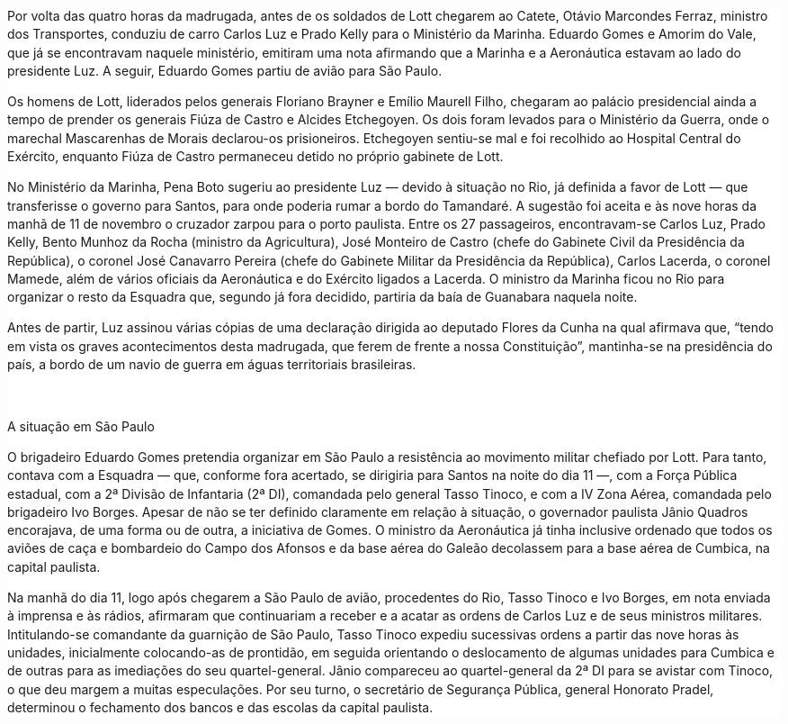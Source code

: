 Por volta das quatro horas da madrugada, antes de os soldados de Lott
chegarem ao Catete, Otávio Marcondes Ferraz, ministro dos Transportes,
conduziu de carro Carlos Luz e Prado Kelly para o Ministério da Marinha.
Eduardo Gomes e Amorim do Vale, que já se encontravam naquele
ministério, emitiram uma nota afirmando que a Marinha e a Aeronáutica
estavam ao lado do presidente Luz. A seguir, Eduardo Gomes partiu de
avião para São Paulo.

Os homens de Lott, liderados pelos generais Floriano Brayner e Emílio
Maurell Filho, chegaram ao palácio presidencial ainda a tempo de prender
os generais Fiúza de Castro e Alcides Etchegoyen. Os dois foram levados
para o Ministério da Guerra, onde o marechal Mascarenhas de Morais
declarou-os prisioneiros. Etchegoyen sentiu-se mal e foi recolhido ao
Hospital Central do Exército, enquanto Fiúza de Castro permaneceu detido
no próprio gabinete de Lott.

No Ministério da Marinha, Pena Boto sugeriu ao presidente Luz — devido à
situação no Rio, já definida a favor de Lott — que transferisse o
governo para Santos, para onde poderia rumar a bordo do Tamandaré. A
sugestão foi aceita e às nove horas da manhã de 11 de novembro o
cruzador zarpou para o porto paulista. Entre os 27 passageiros,
encontravam-se Carlos Luz, Prado Kelly, Bento Munhoz da Rocha (ministro
da Agricultura), José Monteiro de Castro (chefe do Gabinete Civil da
Presidência da República), o coronel José Canavarro Pereira (chefe do
Gabinete Militar da Presidência da República), Carlos Lacerda, o coronel
Mamede, além de vários oficiais da Aeronáutica e do Exército ligados a
Lacerda. O ministro da Marinha ficou no Rio para organizar o resto da
Esquadra que, segundo já fora decidido, partiria da baía de Guanabara
naquela noite.

Antes de partir, Luz assinou várias cópias de uma declaração dirigida ao
deputado Flores da Cunha na qual afirmava que, “tendo em vista os graves
acontecimentos desta madrugada, que ferem de frente a nossa
Constituição”, mantinha-se na presidência do país, a bordo de um navio
de guerra em águas territoriais brasileiras.

 

A situação em São Paulo

O brigadeiro Eduardo Gomes pretendia organizar em São Paulo a
resistência ao movimento militar chefiado por Lott. Para tanto, contava
com a Esquadra — que, conforme fora acertado, se dirigiria para Santos
na noite do dia 11 —, com a Força Pública estadual, com a 2ª Divisão de
Infantaria (2ª DI), comandada pelo general Tasso Tinoco, e com a IV Zona
Aérea, comandada pelo brigadeiro Ivo Borges. Apesar de não se ter
definido claramente em relação à situação, o governador paulista Jânio
Quadros encorajava, de uma forma ou de outra, a iniciativa de Gomes. O
ministro da Aeronáutica já tinha inclusive ordenado que todos os aviões
de caça e bombardeio do Campo dos Afonsos e da base aérea do Galeão
decolassem para a base aérea de Cumbica, na capital paulista.

Na manhã do dia 11, logo após chegarem a São Paulo de avião, procedentes
do Rio, Tasso Tinoco e Ivo Borges, em nota enviada à imprensa e às
rádios, afirmaram que continuariam a receber e a acatar as ordens de
Carlos Luz e de seus ministros militares. Intitulando-se comandante da
guarnição de São Paulo, Tasso Tinoco expediu sucessivas ordens a partir
das nove horas às unidades, inicialmente colocando-as de prontidão, em
seguida orientando o deslocamento de algumas unidades para Cumbica e de
outras para as imediações do seu quartel-general. Jânio compareceu ao
quartel-general da 2ª DI para se avistar com Tinoco, o que deu margem a
muitas especulações. Por seu turno, o secretário de Segurança Pública,
general Honorato Pradel, determinou o fechamento dos bancos e das
escolas da capital paulista.
